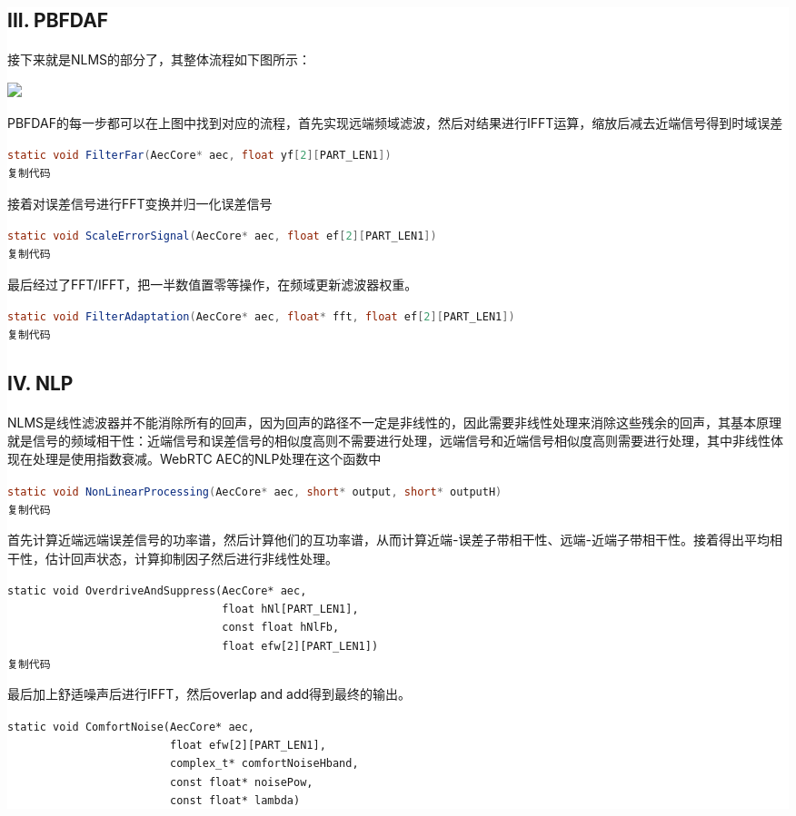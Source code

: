 ## III. PBFDAF

接下来就是NLMS的部分了，其整体流程如下图所示：

![](https://p3-juejin.byteimg.com/tos-cn-i-k3u1fbpfcp/8eb363bd03f04165aef2fd652a23646b~tplv-k3u1fbpfcp-zoom-in-crop-mark:3024:0:0:0.awebp)​

PBFDAF的每一步都可以在上图中找到对应的流程，首先实现远端频域滤波，然后对结果进行IFFT运算，缩放后减去近端信号得到时域误差

```java
static void FilterFar(AecCore* aec, float yf[2][PART_LEN1])
复制代码
```

接着对误差信号进行FFT变换并归一化误差信号

```java
static void ScaleErrorSignal(AecCore* aec, float ef[2][PART_LEN1])
复制代码
```

最后经过了FFT/IFFT，把一半数值置零等操作，在频域更新滤波器权重。

```java
static void FilterAdaptation(AecCore* aec, float* fft, float ef[2][PART_LEN1])
复制代码
```

## IV. NLP

NLMS是线性滤波器并不能消除所有的回声，因为回声的路径不一定是非线性的，因此需要非线性处理来消除这些残余的回声，其基本原理就是信号的频域相干性：近端信号和误差信号的相似度高则不需要进行处理，远端信号和近端信号相似度高则需要进行处理，其中非线性体现在处理是使用指数衰减。WebRTC AEC的NLP处理在这个函数中

```java
static void NonLinearProcessing(AecCore* aec, short* output, short* outputH)
复制代码
```

首先计算近端远端误差信号的功率谱，然后计算他们的互功率谱，从而计算近端-误差子带相干性、远端-近端子带相干性。接着得出平均相干性，估计回声状态，计算抑制因子然后进行非线性处理。

```arduino
static void OverdriveAndSuppress(AecCore* aec,
                                 float hNl[PART_LEN1],
                                 const float hNlFb,
                                 float efw[2][PART_LEN1])
复制代码
```

最后加上舒适噪声后进行IFFT，然后overlap and add得到最终的输出。

```arduino
static void ComfortNoise(AecCore* aec,
                         float efw[2][PART_LEN1],
                         complex_t* comfortNoiseHband,
                         const float* noisePow,
                         const float* lambda)
```

  
